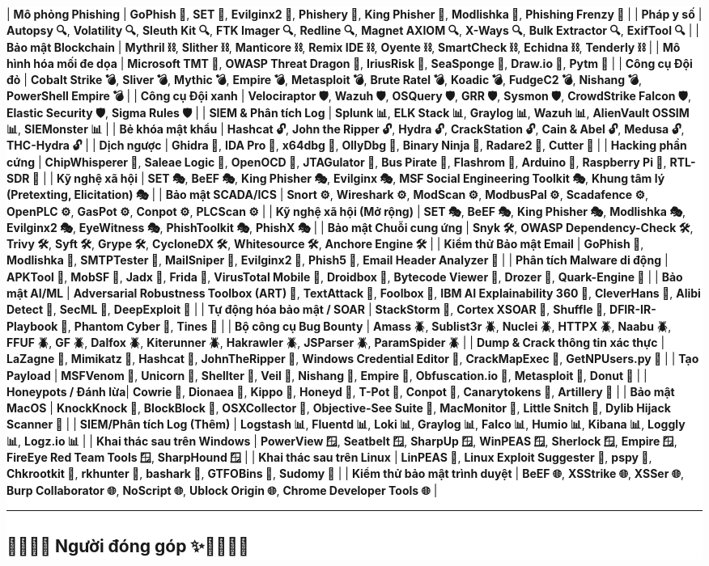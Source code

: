 | **Mô phỏng Phishing**  | **GoPhish 🎯**, **SET 🎯**, **Evilginx2 🎯**, **Phishery 🎯**, **King Phisher 🎯**, **Modlishka 🎯**, **Phishing Frenzy 🎯** |
| **Pháp y số**            | **Autopsy 🔍**, **Volatility 🔍**, **Sleuth Kit 🔍**, **FTK Imager 🔍**, **Redline 🔍**, **Magnet AXIOM 🔍**, **X-Ways 🔍**, **Bulk Extractor 🔍**, **ExifTool 🔍** |
| **Bảo mật Blockchain**  | **Mythril ⛓️**, **Slither ⛓️**, **Manticore ⛓️**, **Remix IDE ⛓️**, **Oyente ⛓️**, **SmartCheck ⛓️**, **Echidna ⛓️**, **Tenderly ⛓️** |
| **Mô hình hóa mối đe dọa**      | **Microsoft TMT 🧠**, **OWASP Threat Dragon 🧠**, **IriusRisk 🧠**, **SeaSponge 🧠**, **Draw.io 🧠**, **Pytm 🧠** |
| **Công cụ Đội đỏ**       | **Cobalt Strike 💣**, **Sliver 💣**, **Mythic 💣**, **Empire 💣**, **Metasploit 💣**, **Brute Ratel 💣**, **Koadic 💣**, **FudgeC2 💣**, **Nishang 💣**, **PowerShell Empire 💣** |
| **Công cụ Đội xanh**      | **Velociraptor 🛡️**, **Wazuh 🛡️**, **OSQuery 🛡️**, **GRR 🛡️**, **Sysmon 🛡️**, **CrowdStrike Falcon 🛡️**, **Elastic Security 🛡️**, **Sigma Rules 🛡️** |
| **SIEM & Phân tích Log**  | **Splunk 📊**, **ELK Stack 📊**, **Graylog 📊**, **Wazuh 📊**, **AlienVault OSSIM 📊**, **SIEMonster 📊** |
| **Bẻ khóa mật khẩu**    | **Hashcat 🔓**, **John the Ripper 🔓**, **Hydra 🔓**, **CrackStation 🔓**, **Cain & Abel 🔓**, **Medusa 🔓**, **THC-Hydra 🔓** |
| **Dịch ngược**  | **Ghidra 🧬**, **IDA Pro 🧬**, **x64dbg 🧬**, **OllyDbg 🧬**, **Binary Ninja 🧬**, **Radare2 🧬**, **Cutter 🧬** |
| **Hacking phần cứng**     | **ChipWhisperer 🔌**, **Saleae Logic 🔌**, **OpenOCD 🔌**, **JTAGulator 🔌**, **Bus Pirate 🔌**, **Flashrom 🔌**, **Arduino 🔌**, **Raspberry Pi 🔌**, **RTL-SDR 🔌** |
| **Kỹ nghệ xã hội**   | **SET 🎭**, **BeEF 🎭**, **King Phisher 🎭**, **Evilginx 🎭**, **MSF Social Engineering Toolkit 🎭**, **Khung tâm lý (Pretexting, Elicitation) 🎭** |
| **Bảo mật SCADA/ICS**   | **Snort ⚙️**, **Wireshark ⚙️**, **ModScan ⚙️**, **ModbusPal ⚙️**, **Scadafence ⚙️**, **OpenPLC ⚙️**, **GasPot ⚙️**, **Conpot ⚙️**, **PLCScan ⚙️** |
| **Kỹ nghệ xã hội (Mở rộng)** | **SET 🎭**, **BeEF 🎭**, **King Phisher 🎭**, **Modlishka 🎭**, **Evilginx2 🎭**, **EyeWitness 🎭**, **PhishToolkit 🎭**, **PhishX 🎭** |
| **Bảo mật Chuỗi cung ứng** | **Snyk 🛠️**, **OWASP Dependency-Check 🛠️**, **Trivy 🛠️**, **Syft 🛠️**, **Grype 🛠️**, **CycloneDX 🛠️**, **Whitesource 🛠️**, **Anchore Engine 🛠️** |
| **Kiểm thử Bảo mật Email** | **GoPhish 📧**, **Modlishka 📧**, **SMTPTester 📧**, **MailSniper 📧**, **Evilginx2 📧**, **Phish5 📧**, **Email Header Analyzer 📧** |
| **Phân tích Malware di động** | **APKTool 🐛**, **MobSF 🐛**, **Jadx 🐛**, **Frida 🐛**, **VirusTotal Mobile 🐛**, **Droidbox 🐛**, **Bytecode Viewer 🐛**, **Drozer 🐛**, **Quark-Engine 🐛** |
| **Bảo mật AI/ML**       | **Adversarial Robustness Toolbox (ART) 🤖**, **TextAttack 🤖**, **Foolbox 🤖**, **IBM AI Explainability 360 🤖**, **CleverHans 🤖**, **Alibi Detect 🤖**, **SecML 🤖**, **DeepExploit 🤖** |
| **Tự động hóa bảo mật / SOAR** | **StackStorm 🤖**, **Cortex XSOAR 🤖**, **Shuffle 🤖**, **DFIR-IR-Playbook 🤖**, **Phantom Cyber 🤖**, **Tines 🤖** |
| **Bộ công cụ Bug Bounty**   | **Amass 🪲**, **Sublist3r 🪲**, **Nuclei 🪲**, **HTTPX 🪲**, **Naabu 🪲**, **FFUF 🪲**, **GF 🪲**, **Dalfox 🪲**, **Kiterunner 🪲**, **Hakrawler 🪲**, **JSParser 🪲**, **ParamSpider 🪲** |
| **Dump & Crack thông tin xác thực** | **LaZagne 🔐**, **Mimikatz 🔐**, **Hashcat 🔐**, **JohnTheRipper 🔐**, **Windows Credential Editor 🔐**, **CrackMapExec 🔐**, **GetNPUsers.py 🔐** |
| **Tạo Payload**   | **MSFVenom 💉**, **Unicorn 💉**, **Shellter 💉**, **Veil 💉**, **Nishang 💉**, **Empire 💉**, **Obfuscation.io 💉**, **Metasploit 💉**, **Donut 💉** |
| **Honeypots / Đánh lừa**| **Cowrie 🐝**, **Dionaea 🐝**, **Kippo 🐝**, **Honeyd 🐝**, **T-Pot 🐝**, **Conpot 🐝**, **Canarytokens 🐝**, **Artillery 🐝** |
| **Bảo mật MacOS**       | **KnockKnock 🍏**, **BlockBlock 🍏**, **OSXCollector 🍏**, **Objective-See Suite 🍏**, **MacMonitor 🍏**, **Little Snitch 🍏**, **Dylib Hijack Scanner 🍏** |
| **SIEM/Phân tích Log (Thêm)** | **Logstash 📊**, **Fluentd 📊**, **Loki 📊**, **Graylog 📊**, **Falco 📊**, **Humio 📊**, **Kibana 📊**, **Loggly 📊**, **Logz.io 📊** |
| **Khai thác sau trên Windows** | **PowerView 🪟**, **Seatbelt 🪟**, **SharpUp 🪟**, **WinPEAS 🪟**, **Sherlock 🪟**, **Empire 🪟**, **FireEye Red Team Tools 🪟**, **SharpHound 🪟** |
| **Khai thác sau trên Linux** | **LinPEAS 🐧**, **Linux Exploit Suggester 🐧**, **pspy 🐧**, **Chkrootkit 🐧**, **rkhunter 🐧**, **bashark 🐧**, **GTFOBins 🐧**, **Sudomy 🐧** |
| **Kiểm thử bảo mật trình duyệt** | **BeEF 🌐**, **XSStrike 🌐**, **XSSer 🌐**, **Burp Collaborator 🌐**, **NoScript 🌐**, **Ublock Origin 🌐**, **Chrome Developer Tools 🌐** |


---


## 👨‍💻👩‍💻 Người đóng góp ✨👨‍💻👩‍💻
